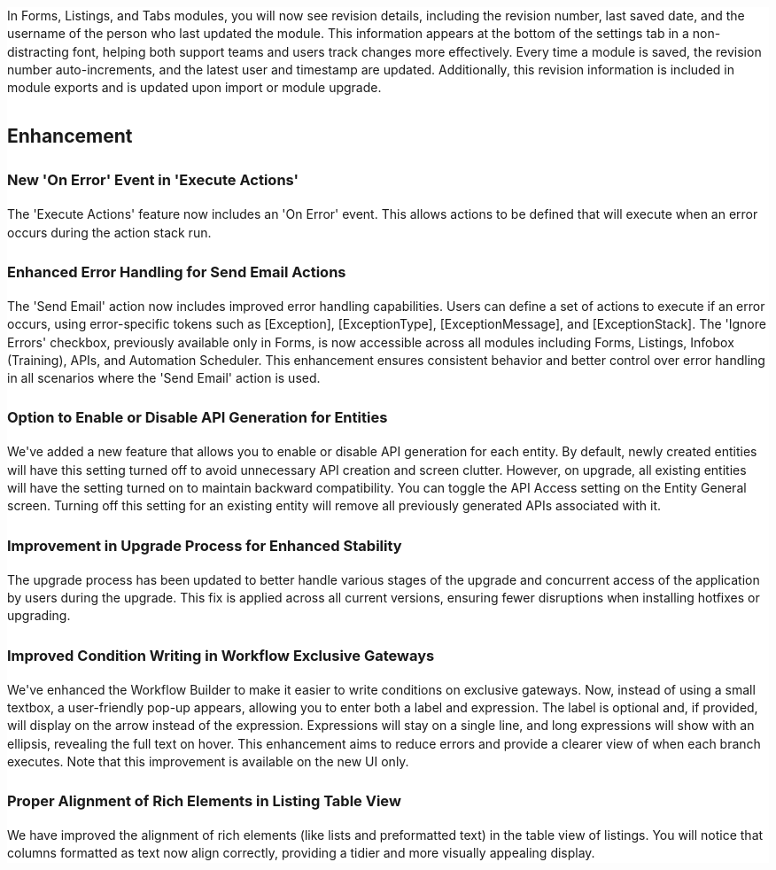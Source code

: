 In Forms, Listings, and Tabs modules, you will now see revision details, including the revision number, last saved date, and the username of the person who last updated the module. This information appears at the bottom of the settings tab in a non-distracting font, helping both support teams and users track changes more effectively. Every time a module is saved, the revision number auto-increments, and the latest user and timestamp are updated. Additionally, this revision information is included in module exports and is updated upon import or module upgrade.

## Enhancement

### New 'On Error' Event in 'Execute Actions'

The 'Execute Actions' feature now includes an 'On Error' event. This allows actions to be defined that will execute when an error occurs during the action stack run.

### Enhanced Error Handling for Send Email Actions

The 'Send Email' action now includes improved error handling capabilities. Users can define a set of actions to execute if an error occurs, using error-specific tokens such as [Exception], [ExceptionType], [ExceptionMessage], and [ExceptionStack]. The 'Ignore Errors' checkbox, previously available only in Forms, is now accessible across all modules including Forms, Listings, Infobox (Training), APIs, and Automation Scheduler. This enhancement ensures consistent behavior and better control over error handling in all scenarios where the 'Send Email' action is used.

### Option to Enable or Disable API Generation for Entities

We've added a new feature that allows you to enable or disable API generation for each entity. By default, newly created entities will have this setting turned off to avoid unnecessary API creation and screen clutter. However, on upgrade, all existing entities will have the setting turned on to maintain backward compatibility. You can toggle the API Access setting on the Entity General screen. Turning off this setting for an existing entity will remove all previously generated APIs associated with it.

### Improvement in Upgrade Process for Enhanced Stability

The upgrade process has been updated to better handle various stages of the upgrade and concurrent access of the application by users during the upgrade. This fix is applied across all current versions, ensuring fewer disruptions when installing hotfixes or upgrading.

### Improved Condition Writing in Workflow Exclusive Gateways

We've enhanced the Workflow Builder to make it easier to write conditions on exclusive gateways. Now, instead of using a small textbox, a user-friendly pop-up appears, allowing you to enter both a label and expression. The label is optional and, if provided, will display on the arrow instead of the expression. Expressions will stay on a single line, and long expressions will show with an ellipsis, revealing the full text on hover. This enhancement aims to reduce errors and provide a clearer view of when each branch executes. Note that this improvement is available on the new UI only.

### Proper Alignment of Rich Elements in Listing Table View

We have improved the alignment of rich elements (like lists and preformatted text) in the table view of listings. You will notice that columns formatted as text now align correctly, providing a tidier and more visually appealing display.
